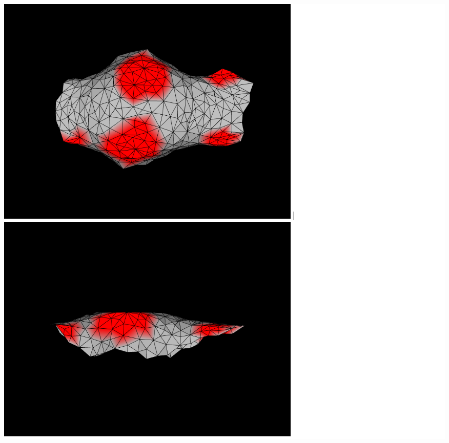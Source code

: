 <img src="examples/mouse_2014_occlusal.png" width="65%"> | <img src="examples/mouse_2014_lingual.png" width="65%">
